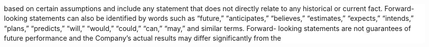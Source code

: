 based
on
certain
assumptions
and
include
any
statement
that
does
not
directly
relate
to
any
historical
or
current
fact.
Forward-looking
statements
can
also
be
identified
by
words
such
as
“future,”
“anticipates,”
“believes,”
“estimates,”
“expects,”
“intends,”
“plans,”
“predicts,”
“will,”
“would,”
“could,”
“can,”
“may,”
and
similar
terms.
Forward-
looking
statements
are
not
guarantees
of
future
performance
and
the
Company’s
actual
results
may
differ
significantly
from
the